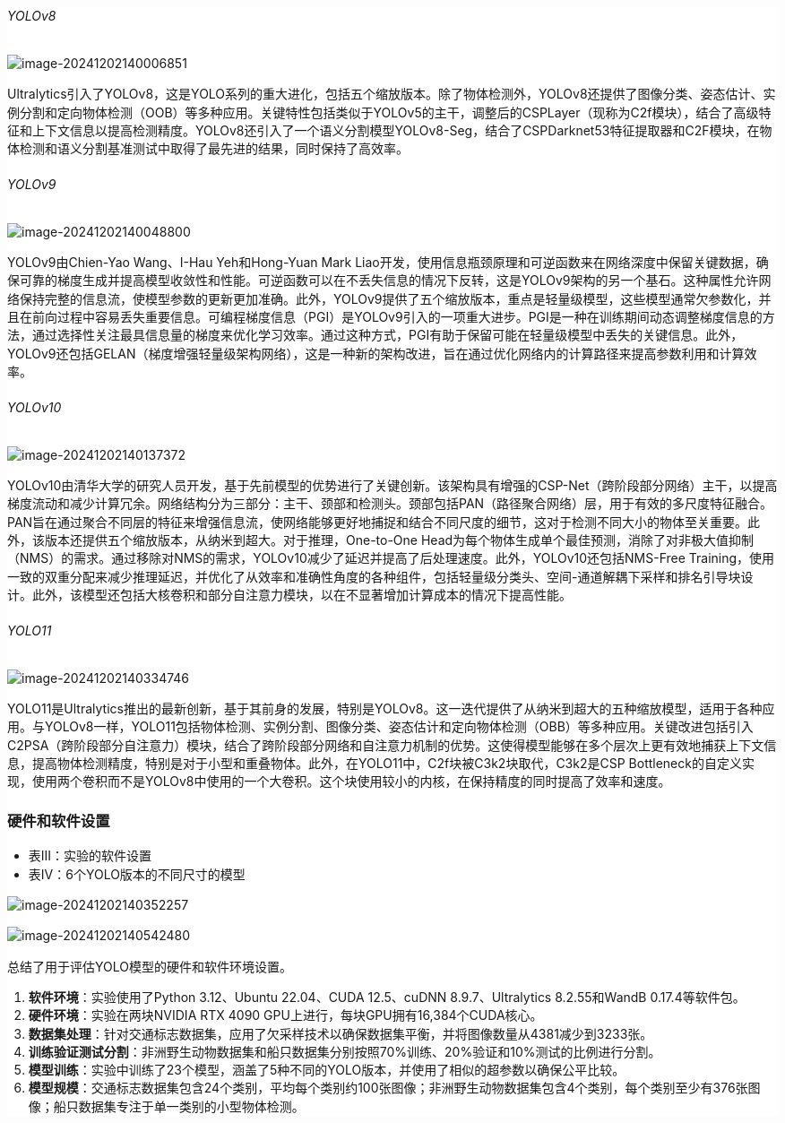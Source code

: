 ###### YOLOv8

![image-20241202140006851](https://raw.githubusercontent.com/chongzicbo/images/main/picgo/image-20241202140006851.png)

Ultralytics引入了YOLOv8，这是YOLO系列的重大进化，包括五个缩放版本。除了物体检测外，YOLOv8还提供了图像分类、姿态估计、实例分割和定向物体检测（OOB）等多种应用。关键特性包括类似于YOLOv5的主干，调整后的CSPLayer（现称为C2f模块），结合了高级特征和上下文信息以提高检测精度。YOLOv8还引入了一个语义分割模型YOLOv8-Seg，结合了CSPDarknet53特征提取器和C2F模块，在物体检测和语义分割基准测试中取得了最先进的结果，同时保持了高效率。

###### YOLOv9

![image-20241202140048800](https://raw.githubusercontent.com/chongzicbo/images/main/picgo/image-20241202140048800.png)

YOLOv9由Chien-Yao Wang、I-Hau Yeh和Hong-Yuan Mark Liao开发，使用信息瓶颈原理和可逆函数来在网络深度中保留关键数据，确保可靠的梯度生成并提高模型收敛性和性能。可逆函数可以在不丢失信息的情况下反转，这是YOLOv9架构的另一个基石。这种属性允许网络保持完整的信息流，使模型参数的更新更加准确。此外，YOLOv9提供了五个缩放版本，重点是轻量级模型，这些模型通常欠参数化，并且在前向过程中容易丢失重要信息。可编程梯度信息（PGI）是YOLOv9引入的一项重大进步。PGI是一种在训练期间动态调整梯度信息的方法，通过选择性关注最具信息量的梯度来优化学习效率。通过这种方式，PGI有助于保留可能在轻量级模型中丢失的关键信息。此外，YOLOv9还包括GELAN（梯度增强轻量级架构网络），这是一种新的架构改进，旨在通过优化网络内的计算路径来提高参数利用和计算效率。

###### YOLOv10

![image-20241202140137372](https://raw.githubusercontent.com/chongzicbo/images/main/picgo/image-20241202140137372.png)

YOLOv10由清华大学的研究人员开发，基于先前模型的优势进行了关键创新。该架构具有增强的CSP-Net（跨阶段部分网络）主干，以提高梯度流动和减少计算冗余。网络结构分为三部分：主干、颈部和检测头。颈部包括PAN（路径聚合网络）层，用于有效的多尺度特征融合。PAN旨在通过聚合不同层的特征来增强信息流，使网络能够更好地捕捉和结合不同尺度的细节，这对于检测不同大小的物体至关重要。此外，该版本还提供五个缩放版本，从纳米到超大。对于推理，One-to-One Head为每个物体生成单个最佳预测，消除了对非极大值抑制（NMS）的需求。通过移除对NMS的需求，YOLOv10减少了延迟并提高了后处理速度。此外，YOLOv10还包括NMS-Free Training，使用一致的双重分配来减少推理延迟，并优化了从效率和准确性角度的各种组件，包括轻量级分类头、空间-通道解耦下采样和排名引导块设计。此外，该模型还包括大核卷积和部分自注意力模块，以在不显著增加计算成本的情况下提高性能。

###### YOLO11

![image-20241202140334746](https://raw.githubusercontent.com/chongzicbo/images/main/picgo/image-20241202140334746.png)

YOLO11是Ultralytics推出的最新创新，基于其前身的发展，特别是YOLOv8。这一迭代提供了从纳米到超大的五种缩放模型，适用于各种应用。与YOLOv8一样，YOLO11包括物体检测、实例分割、图像分类、姿态估计和定向物体检测（OBB）等多种应用。关键改进包括引入C2PSA（跨阶段部分自注意力）模块，结合了跨阶段部分网络和自注意力机制的优势。这使得模型能够在多个层次上更有效地捕获上下文信息，提高物体检测精度，特别是对于小型和重叠物体。此外，在YOLO11中，C2f块被C3k2块取代，C3k2是CSP Bottleneck的自定义实现，使用两个卷积而不是YOLOv8中使用的一个大卷积。这个块使用较小的内核，在保持精度的同时提高了效率和速度。

### 硬件和软件设置

- 表III：实验的软件设置
- 表IV：6个YOLO版本的不同尺寸的模型

![image-20241202140352257](https://raw.githubusercontent.com/chongzicbo/images/main/picgo/image-20241202140352257.png)

![image-20241202140542480](https://raw.githubusercontent.com/chongzicbo/images/main/picgo/image-20241202140542480.png)

总结了用于评估YOLO模型的硬件和软件环境设置。

1. **软件环境**：实验使用了Python 3.12、Ubuntu 22.04、CUDA 12.5、cuDNN 8.9.7、Ultralytics 8.2.55和WandB 0.17.4等软件包。
2. **硬件环境**：实验在两块NVIDIA RTX 4090 GPU上进行，每块GPU拥有16,384个CUDA核心。
3. **数据集处理**：针对交通标志数据集，应用了欠采样技术以确保数据集平衡，并将图像数量从4381减少到3233张。
4. **训练验证测试分割**：非洲野生动物数据集和船只数据集分别按照70%训练、20%验证和10%测试的比例进行分割。
5. **模型训练**：实验中训练了23个模型，涵盖了5种不同的YOLO版本，并使用了相似的超参数以确保公平比较。
6. **模型规模**：交通标志数据集包含24个类别，平均每个类别约100张图像；非洲野生动物数据集包含4个类别，每个类别至少有376张图像；船只数据集专注于单一类别的小型物体检测。

